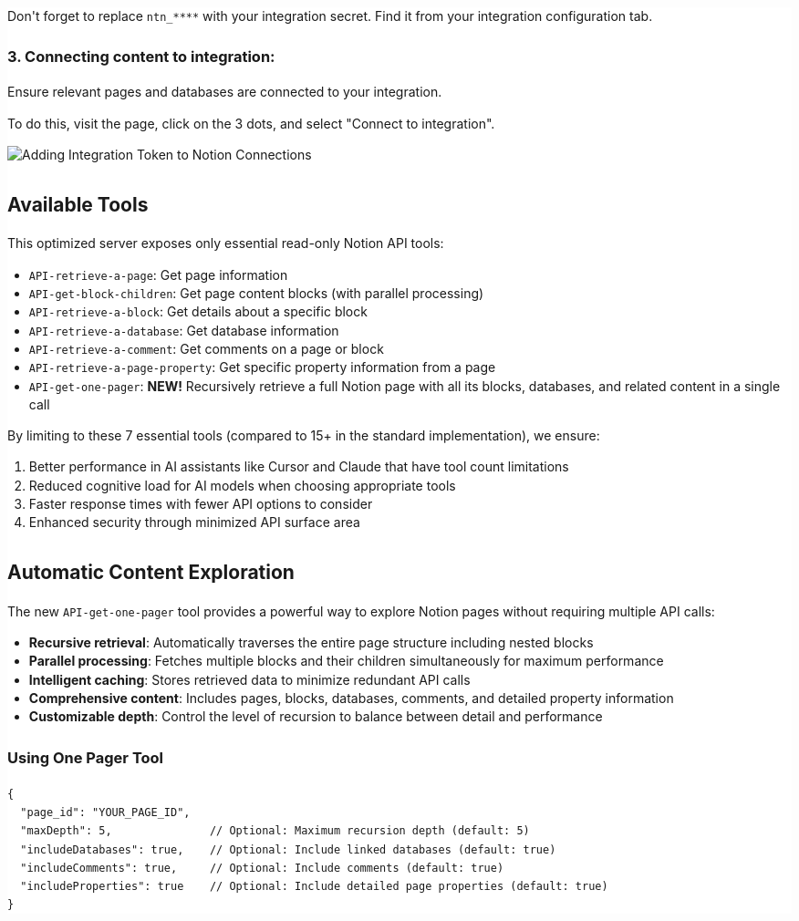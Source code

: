 Don't forget to replace `ntn_****` with your integration secret. Find it from your integration configuration tab.

### 3. Connecting content to integration:

Ensure relevant pages and databases are connected to your integration.

To do this, visit the page, click on the 3 dots, and select "Connect to integration".

![Adding Integration Token to Notion Connections](docs/images/connections.png)

## Available Tools

This optimized server exposes only essential read-only Notion API tools:

- `API-retrieve-a-page`: Get page information
- `API-get-block-children`: Get page content blocks (with parallel processing)
- `API-retrieve-a-block`: Get details about a specific block
- `API-retrieve-a-database`: Get database information
- `API-retrieve-a-comment`: Get comments on a page or block
- `API-retrieve-a-page-property`: Get specific property information from a page
- `API-get-one-pager`: **NEW!** Recursively retrieve a full Notion page with all its blocks, databases, and related content in a single call

By limiting to these 7 essential tools (compared to 15+ in the standard implementation), we ensure:

1. Better performance in AI assistants like Cursor and Claude that have tool count limitations
2. Reduced cognitive load for AI models when choosing appropriate tools
3. Faster response times with fewer API options to consider
4. Enhanced security through minimized API surface area

## Automatic Content Exploration

The new `API-get-one-pager` tool provides a powerful way to explore Notion pages without requiring multiple API calls:

- **Recursive retrieval**: Automatically traverses the entire page structure including nested blocks
- **Parallel processing**: Fetches multiple blocks and their children simultaneously for maximum performance
- **Intelligent caching**: Stores retrieved data to minimize redundant API calls
- **Comprehensive content**: Includes pages, blocks, databases, comments, and detailed property information
- **Customizable depth**: Control the level of recursion to balance between detail and performance

### Using One Pager Tool

```
{
  "page_id": "YOUR_PAGE_ID",
  "maxDepth": 5,               // Optional: Maximum recursion depth (default: 5)
  "includeDatabases": true,    // Optional: Include linked databases (default: true)
  "includeComments": true,     // Optional: Include comments (default: true)
  "includeProperties": true    // Optional: Include detailed page properties (default: true)
}
```
